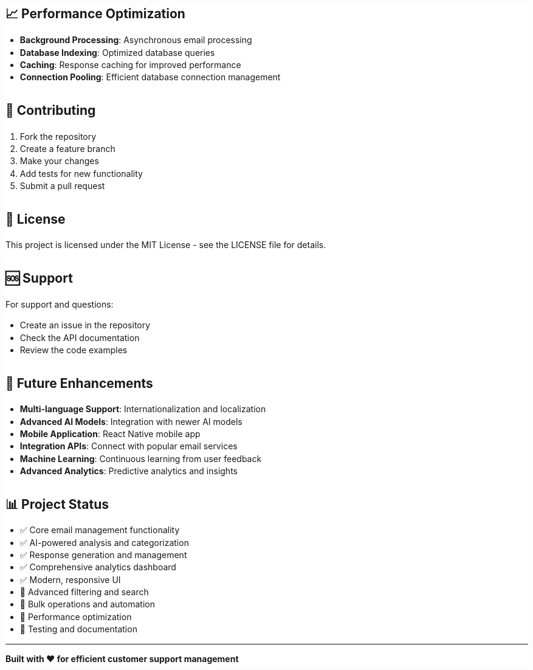 ## 📈 Performance Optimization

- **Background Processing**: Asynchronous email processing
- **Database Indexing**: Optimized database queries
- **Caching**: Response caching for improved performance
- **Connection Pooling**: Efficient database connection management

## 🤝 Contributing

1. Fork the repository
2. Create a feature branch
3. Make your changes
4. Add tests for new functionality
5. Submit a pull request

## 📝 License

This project is licensed under the MIT License - see the LICENSE file for details.

## 🆘 Support

For support and questions:

- Create an issue in the repository
- Check the API documentation
- Review the code examples

## 🔮 Future Enhancements

- **Multi-language Support**: Internationalization and localization
- **Advanced AI Models**: Integration with newer AI models
- **Mobile Application**: React Native mobile app
- **Integration APIs**: Connect with popular email services
- **Machine Learning**: Continuous learning from user feedback
- **Advanced Analytics**: Predictive analytics and insights

## 📊 Project Status

- ✅ Core email management functionality
- ✅ AI-powered analysis and categorization
- ✅ Response generation and management
- ✅ Comprehensive analytics dashboard
- ✅ Modern, responsive UI
- 🔄 Advanced filtering and search
- 🔄 Bulk operations and automation
- 🔄 Performance optimization
- 🔄 Testing and documentation

---

**Built with ❤️ for efficient customer support management**
